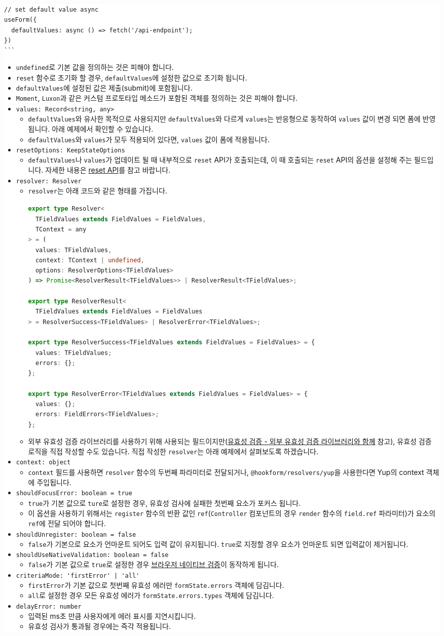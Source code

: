     // set default value async
    useForm({
      defaultValues: async () => fetch('/api-endpoint');
    })
    ```
  - `undefined`로 기본 값을 정의하는 것은 피해야 합니다.
  - `reset` 함수로 초기화 할 경우, `defaultValues`에 설정한 값으로 초기화 됩니다.
  - `defaultValues`에 설정된 값은 제출(submit)에 포함됩니다.
  - `Moment`, `Luxon`과 같은 커스텀 프로토타입 메소드가 포함된 객체를 정의하는 것은 피해야 합니다.
- `values: Record<string, any>`
  - `defaultValues`와 유사한 목적으로 사용되지만 `defaultValues`와 다르게 `values`는 반응형으로 동작하여 `values` 값이 변경 되면 폼에 반영됩니다. 아래 예제에서 확인할 수 있습니다.
  - `defaultValues`와 `values`가 모두 적용되어 있다면, `values` 값이 폼에 적용됩니다.
- `resetOptions: KeepStateOptions`
  - `defaultValues`나 `values`가 업데이트 될 때 내부적으로 `reset` API가 호출되는데, 이 때 호출되는 `reset` API의 옵션을 설정해 주는 필드입니다. 자세한 내용은 [reset API](~~)를 참고 바랍니다.
- `resolver: Resolver`
  - `resolver`는 아래 코드와 같은 형태를 가집니다.
    ```ts
    export type Resolver<
      TFieldValues extends FieldValues = FieldValues,
      TContext = any
    > = (
      values: TFieldValues,
      context: TContext | undefined,
      options: ResolverOptions<TFieldValues>
    ) => Promise<ResolverResult<TFieldValues>> | ResolverResult<TFieldValues>;

    export type ResolverResult<
      TFieldValues extends FieldValues = FieldValues
    > = ResolverSuccess<TFieldValues> | ResolverError<TFieldValues>;

    export type ResolverSuccess<TFieldValues extends FieldValues = FieldValues> = {
      values: TFieldValues;
      errors: {};
    };

    export type ResolverError<TFieldValues extends FieldValues = FieldValues> = {
      values: {};
      errors: FieldErrors<TFieldValues>;
    };
    ```
  - 외부 유효성 검증 라이브러리를 사용하기 위해 사용되는 필드이지만([유효성 검증 - 외부 유효성 검증 라이브러리와 함께](/tech/react/react-hook-form/#외부-유효성-검증-라이브러리와-함께) 참고), 유효성 검증 로직을 직접 작성할 수도 있습니다. 직접 작성한 `resolver`는 아래 예제에서 살펴보도록 하겠습니다.
- `context: object`
  - `context` 필드를 사용하면 `resolver` 함수의 두번째 파라미터로 전달되거나, `@hookform/resolvers/yup`을 사용한다면 Yup의 context 객체에 주입됩니다.
- `shouldFocusError: boolean = true`
  - `true`가 기본 값으로 `ture`로 설정한 경우, 유효성 검사에 실패한 첫번째 요소가 포커스 됩니다.
  - 이 옵션을 사용하기 위해서는 `register` 함수의 반환 값인 `ref`(`Controller` 컴포넌트의 경우 `render` 함수의 `field.ref` 파라미터)가 요소의 `ref`에 전달 되어야 합니다.
- `shouldUnregister: boolean = false`
  - `false`가 기본으로 요소가 언마운트 되어도 입력 값이 유지됩니다. `true`로 지정할 경우 요소가 언마운트 되면 입력값이 제거됩니다.
- `shouldUseNativeValidation: boolean = false`
  - `false`가 기본 값으로 `true`로 설정한 경우 [브라우저 네이티브 검증](https://developer.mozilla.org/en-US/docs/Learn/Forms/Form_validation)이 동작하게 됩니다.
- `criteriaMode: 'firstError' | 'all'`
  - `firstError`가 기본 값으로 첫번째 유효성 에러만 `formState.errors` 객체에 담김니다.
  - `all`로 설정한 경우 모든 유효성 에러가 `formState.errors.types` 객체에 담김니다.
- `delayError: number`
  - 입력된 ms초 만큼 사용자에게 에러 표시를 지연시킵니다.
  - 유효성 검사가 통과될 경우에는 즉각 적용됩니다.
